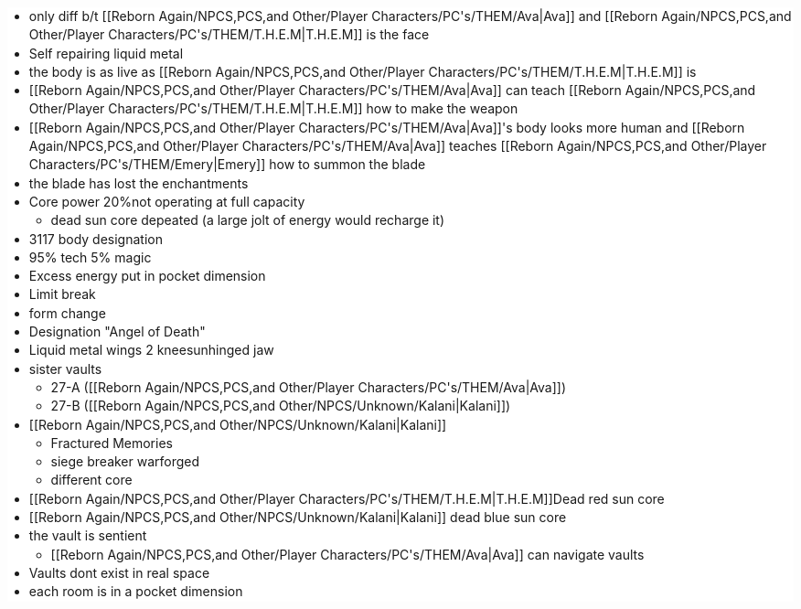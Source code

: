 - only diff b/t [[Reborn Again/NPCS,PCS,and Other/Player Characters/PC's/THEM/Ava\|Ava]] and [[Reborn Again/NPCS,PCS,and Other/Player Characters/PC's/THEM/T.H.E.M\|T.H.E.M]] is the face
- Self repairing liquid metal
- the body is as live as [[Reborn Again/NPCS,PCS,and Other/Player Characters/PC's/THEM/T.H.E.M\|T.H.E.M]] is
- [[Reborn Again/NPCS,PCS,and Other/Player Characters/PC's/THEM/Ava\|Ava]] can teach [[Reborn Again/NPCS,PCS,and Other/Player Characters/PC's/THEM/T.H.E.M\|T.H.E.M]] how to make the weapon
- [[Reborn Again/NPCS,PCS,and Other/Player Characters/PC's/THEM/Ava\|Ava]]'s body looks more human and [[Reborn Again/NPCS,PCS,and Other/Player Characters/PC's/THEM/Ava\|Ava]] teaches [[Reborn Again/NPCS,PCS,and Other/Player Characters/PC's/THEM/Emery\|Emery]] how to summon the blade
- the blade has lost the enchantments
- Core power 20%not operating at full capacity
    - dead sun core depeated (a large jolt of energy would recharge it)
- 3117 body designation
- 95% tech 5% magic
- Excess energy put in pocket dimension
- Limit break
- form change
- Designation "Angel of Death"
- Liquid metal wings 2 kneesunhinged jaw
- sister vaults
    - 27-A ([[Reborn Again/NPCS,PCS,and Other/Player Characters/PC's/THEM/Ava\|Ava]])
    - 27-B ([[Reborn Again/NPCS,PCS,and Other/NPCS/Unknown/Kalani\|Kalani]])
- [[Reborn Again/NPCS,PCS,and Other/NPCS/Unknown/Kalani\|Kalani]]
    - Fractured Memories
    - siege breaker warforged
    - different core
- [[Reborn Again/NPCS,PCS,and Other/Player Characters/PC's/THEM/T.H.E.M\|T.H.E.M]]Dead red sun core
- [[Reborn Again/NPCS,PCS,and Other/NPCS/Unknown/Kalani\|Kalani]] dead blue sun core
- the vault is sentient
    - [[Reborn Again/NPCS,PCS,and Other/Player Characters/PC's/THEM/Ava\|Ava]] can navigate vaults
- Vaults dont exist in real space
- each room is in a pocket dimension
